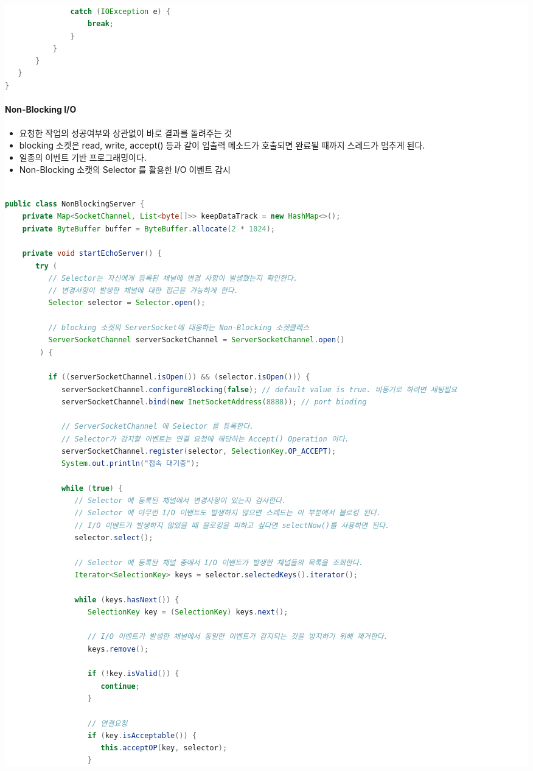  ~~~java
                catch (IOException e) {
                    break;
                }
            }
        }
    }
}

~~~

#### Non-Blocking I/O
 - 요청한 작업의 성공여부와 상관없이 바로 결과를 돌려주는 것
 - blocking 소켓은 read, write, accept() 등과 같이 입출력 메소드가 호출되면 완료될 때까지 스레드가 멈추게 된다.
 - 일종의 이벤트 기반 프로그래밍이다.
 - Non-Blocking 소캣의 Selector 를 활용한 I/O 이벤트 감시

~~~java

public class NonBlockingServer {
    private Map<SocketChannel, List<byte[]>> keepDataTrack = new HashMap<>();
    private ByteBuffer buffer = ByteBuffer.allocate(2 * 1024);

    private void startEchoServer() {
       try (
          // Selector는 자신에게 등록된 채널에 변경 사항이 발생했는지 확인한다.
          // 변경사항이 발생한 채널에 대한 접근을 가능하게 한다.
          Selector selector = Selector.open();

          // blocking 소켓의 ServerSocket에 대응하는 Non-Blocking 소켓클래스
          ServerSocketChannel serverSocketChannel = ServerSocketChannel.open()
        ) {

          if ((serverSocketChannel.isOpen()) && (selector.isOpen())) {
             serverSocketChannel.configureBlocking(false); // default value is true. 비동기로 하려면 세팅필요
             serverSocketChannel.bind(new InetSocketAddress(8888)); // port binding

             // ServerSocketChannel 에 Selector 를 등록한다.
             // Selector가 감지할 이벤트는 연결 요청에 해당하는 Accept() Operation 이다.
             serverSocketChannel.register(selector, SelectionKey.OP_ACCEPT);
             System.out.println("접속 대기중");

             while (true) {
                // Selector 에 등록된 채널에서 변경사항이 있는지 검사한다.
                // Selector 에 아무런 I/O 이밴트도 발생하지 않으면 스레드는 이 부분에서 블로킹 된다.
                // I/O 이벤트가 발생하지 않았을 때 블로킹을 피하고 싶다면 selectNow()를 사용하면 된다.
                selector.select();

                // Selector 에 등록돤 채널 중에서 I/O 이벤트가 발생한 채널들의 목록을 조회한다.
                Iterator<SelectionKey> keys = selector.selectedKeys().iterator();

                while (keys.hasNext()) {
                   SelectionKey key = (SelectionKey) keys.next();

                   // I/O 이벤트가 발생한 채널에서 동일한 이벤트가 감지되는 것을 방지하기 위해 제거한다.
                   keys.remove();

                   if (!key.isValid()) {
                      continue;
                   }
                   
                   // 연결요청
                   if (key.isAcceptable()) {
                      this.acceptOP(key, selector);
                   }
~~~